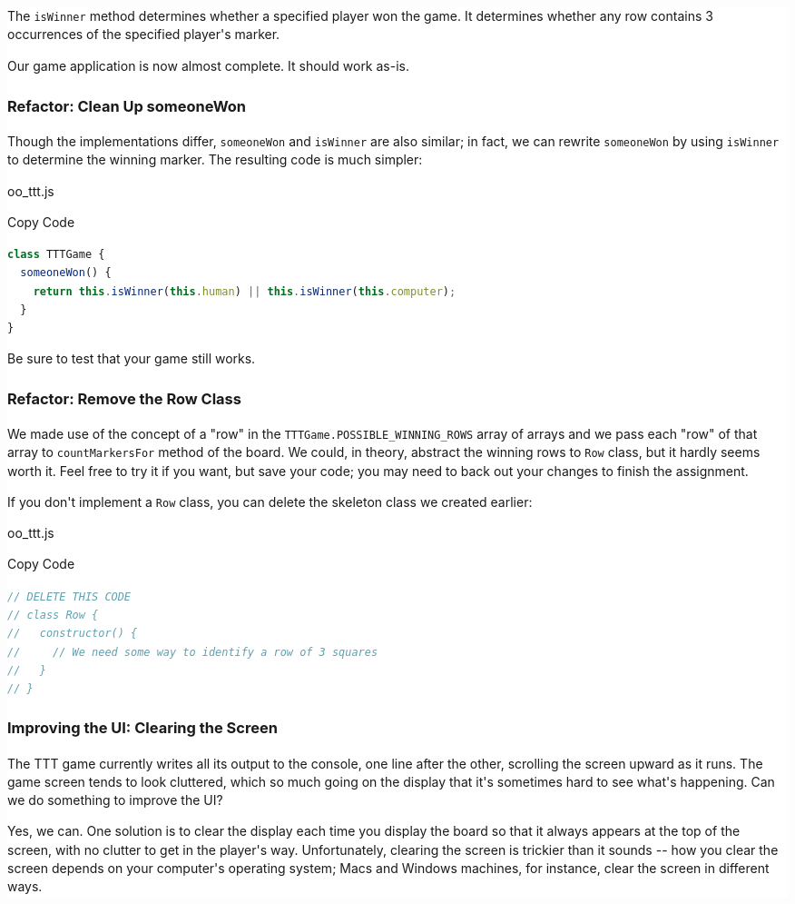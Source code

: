 The `isWinner` method determines whether a specified player won the game. It determines whether any row contains 3 occurrences of the specified player's marker.

Our game application is now almost complete. It should work as-is.

### Refactor: Clean Up someoneWon

Though the implementations differ, `someoneWon` and `isWinner` are also similar; in fact, we can rewrite `someoneWon` by using `isWinner` to determine the winning marker. The resulting code is much simpler:

oo_ttt.js

Copy Code

```js
class TTTGame {
  someoneWon() {
    return this.isWinner(this.human) || this.isWinner(this.computer);
  }
}
```

Be sure to test that your game still works.

### Refactor: Remove the Row Class

We made use of the concept of a "row" in the `TTTGame.POSSIBLE_WINNING_ROWS` array of arrays and we pass each "row" of that array to `countMarkersFor` method of the board. We could, in theory, abstract the winning rows to `Row` class, but it hardly seems worth it. Feel free to try it if you want, but save your code; you may need to back out your changes to finish the assignment.

If you don't implement a `Row` class, you can delete the skeleton class we created earlier:

oo_ttt.js

Copy Code

```js
// DELETE THIS CODE
// class Row {
//   constructor() {
//     // We need some way to identify a row of 3 squares
//   }
// }
```

### Improving the UI: Clearing the Screen

The TTT game currently writes all its output to the console, one line after the other, scrolling the screen upward as it runs. The game screen tends to look cluttered, which so much going on the display that it's sometimes hard to see what's happening. Can we do something to improve the UI?

Yes, we can. One solution is to clear the display each time you display the board so that it always appears at the top of the screen, with no clutter to get in the player's way. Unfortunately, clearing the screen is trickier than it sounds -- how you clear the screen depends on your computer's operating system; Macs and Windows machines, for instance, clear the screen in different ways.
